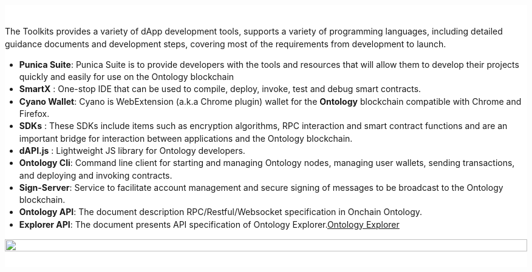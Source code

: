 
<br>

The Toolkits provides a variety of dApp development tools, supports a variety of programming languages, including detailed guidance documents and development steps, covering most of the requirements from development to launch.

* **Punica Suite**: Punica Suite is to provide developers with the tools and resources that will allow them to develop their projects quickly and easily for use on the Ontology blockchain
* **SmartX** : One-stop IDE that can be used to compile, deploy, invoke, test and debug smart contracts.
* **Cyano Wallet**: Cyano is WebExtension (a.k.a Chrome plugin) wallet for the **Ontology** blockchain compatible with Chrome and Firefox.
* **SDKs** : These SDKs include items such as encryption algorithms, RPC interaction and smart contract functions and are an important bridge for interaction between applications and the Ontology blockchain.
* **dAPI.js** : Lightweight JS library for Ontology developers. 
* **Ontology Cli**: Command line client for starting and managing Ontology nodes, managing user wallets, sending transactions, and deploying and invoking contracts.
* **Sign-Server**: Service to facilitate account management and secure signing of messages to be broadcast to the Ontology blockchain. 
* **Ontology API**: The document description RPC/Restful/Websocket specification in Onchain Ontology.
* **Explorer API**: The document presents API specification of Ontology Explorer.[Ontology Explorer](https://explorer.ont.io) 


<div align="center">
  <img src="https://raw.githubusercontent.com/ontio-community/bounty-program-report/master/image/toolkits.png" height="100%" width="100%"><br><br>
</div>